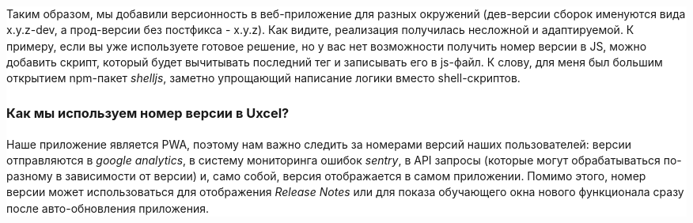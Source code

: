```
```

Таким образом, мы добавили версионность в веб-приложение для разных окружений (дев-версии сборок именуются вида x.y.z-dev, а прод-версии без постфикса - x.y.z). Как видите, реализация получилась несложной и адаптируемой. К примеру, если вы уже используете готовое решение, но у вас нет возможности получить номер версии в JS, можно добавить скрипт, который будет вычитывать последний тег и записывать его в js-файл. К слову, для меня был большим открытием npm-пакет _shelljs_, заметно упрощающий написание логики вместо shell-скриптов.

### Как мы используем номер версии в Uxcel?

Наше приложение является PWA, поэтому нам важно следить за номерами версий наших пользователей: версии отправляются в _google analytics_, в систему мониторинга ошибок _sentry_, в API запросы (которые могут обрабатываться по-разному в зависимости от версии) и, само собой, версия отображается в самом приложении. Помимо этого, номер версии может использоваться для отображения _Release Notes_ или для показа обучающего окна нового функционала сразу после авто-обновления приложения.